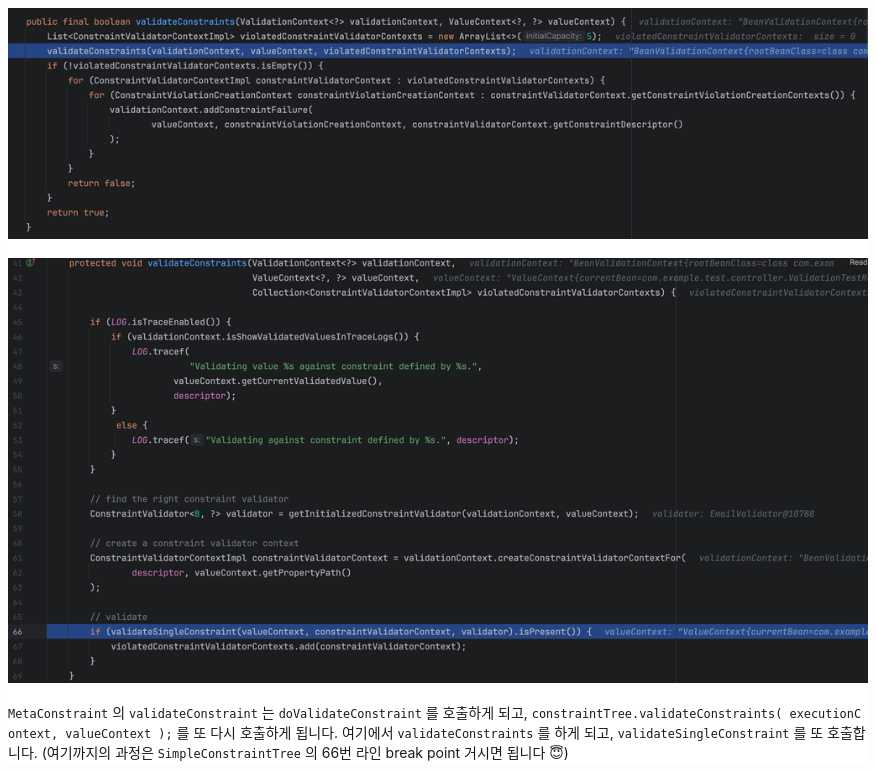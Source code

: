 ![Untitled](../assets%2Fimg%2F2024-02-16-%5BSpring%5D%20%EC%BB%A8%ED%8A%B8%EB%A1%A4%EB%9F%AC%EC%9D%98%20%40RequestBody%EC%97%90%20%EB%8C%80%ED%95%9C%20%40Valid%EB%8A%94%20%EC%96%B4%EB%96%A4%20%EB%B0%A9%EC%8B%9D%EC%9C%BC%EB%A1%9C%20%EB%8F%99%EC%9E%91%ED%95%A0%EA%B9%8C%3F%2FUntitled%2030.png)

![Untitled](../assets%2Fimg%2F2024-02-16-%5BSpring%5D%20%EC%BB%A8%ED%8A%B8%EB%A1%A4%EB%9F%AC%EC%9D%98%20%40RequestBody%EC%97%90%20%EB%8C%80%ED%95%9C%20%40Valid%EB%8A%94%20%EC%96%B4%EB%96%A4%20%EB%B0%A9%EC%8B%9D%EC%9C%BC%EB%A1%9C%20%EB%8F%99%EC%9E%91%ED%95%A0%EA%B9%8C%3F%2FUntitled%2031.png)

`MetaConstraint` 의 `validateConstraint` 는 `doValidateConstraint` 를 호출하게 되고, `constraintTree.validateConstraints( executionContext, valueContext );` 를 또 다시 호출하게 됩니다. 여기에서 `validateConstraints` 를 하게 되고, `validateSingleConstraint` 를 또 호출합니다. (여기까지의 과정은 `SimpleConstraintTree` 의 66번 라인 break point 거시면 됩니다 😇)
